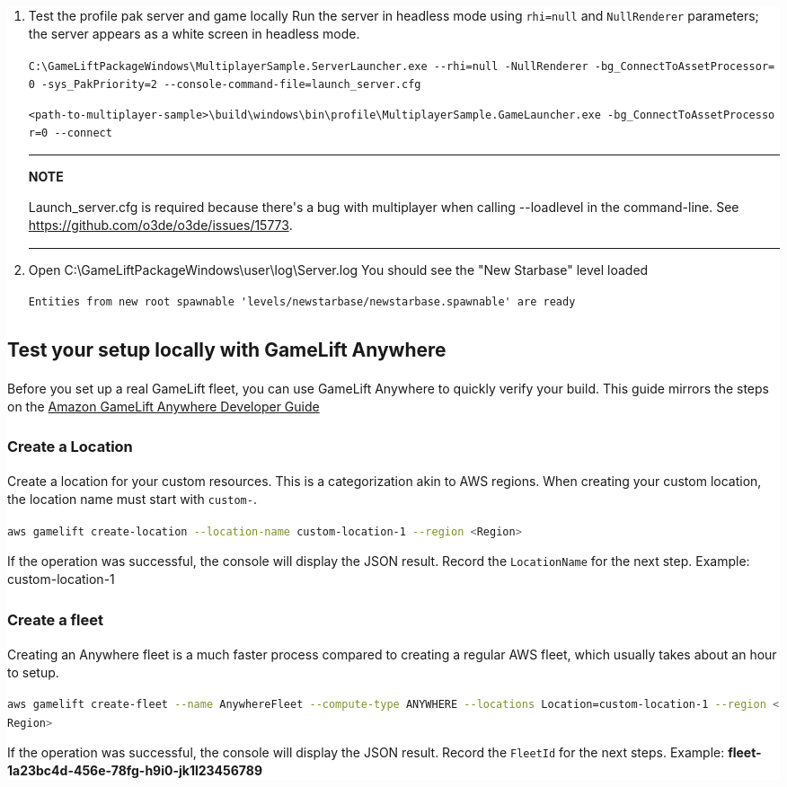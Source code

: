 
1. Test the profile pak server and game locally
    Run the server in headless mode using `rhi=null` and `NullRenderer` parameters; the server appears as a white screen in headless mode.
    
    `C:\GameLiftPackageWindows\MultiplayerSample.ServerLauncher.exe --rhi=null -NullRenderer -bg_ConnectToAssetProcessor=0 -sys_PakPriority=2 --console-command-file=launch_server.cfg`
    
    `<path-to-multiplayer-sample>\build\windows\bin\profile\MultiplayerSample.GameLauncher.exe -bg_ConnectToAssetProcessor=0 --connect`

    ---
    **NOTE**

    Launch_server.cfg is required because there's a bug with multiplayer when calling --loadlevel in the command-line. See https://github.com/o3de/o3de/issues/15773.

    ---

1. Open C:\GameLiftPackageWindows\user\log\Server.log
    You should see the "New Starbase" level loaded
    ```
    Entities from new root spawnable 'levels/newstarbase/newstarbase.spawnable' are ready
    ```


## Test your setup locally with GameLift Anywhere

Before you set up a real GameLift fleet, you can use GameLift Anywhere to quickly verify your build.
This guide mirrors the steps on the [Amazon GameLift Anywhere Developer Guide](https://docs.aws.amazon.com/gamelift/latest/developerguide/fleets-creating-anywhere.html)

### Create a Location

Create a location for your custom resources. This is a categorization akin to AWS regions.
When creating your custom location, the location name must start with `custom-`.

```sh
aws gamelift create-location --location-name custom-location-1 --region <Region>
```

If the operation was successful, the console will display the JSON result.
Record the `LocationName` for the next step. Example: custom-location-1

### Create a fleet

Creating an Anywhere fleet is a much faster process compared to creating a regular AWS fleet, which usually takes about an hour to setup.

```sh
aws gamelift create-fleet --name AnywhereFleet --compute-type ANYWHERE --locations Location=custom-location-1 --region <Region>
```

If the operation was successful, the console will display the JSON result.
Record the `FleetId` for the next steps. Example: **fleet-1a23bc4d-456e-78fg-h9i0-jk1l23456789**
